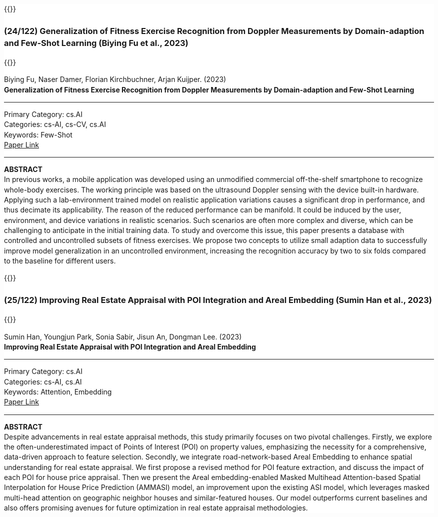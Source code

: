 {{</citation>}}


### (24/122) Generalization of Fitness Exercise Recognition from Doppler Measurements by Domain-adaption and Few-Shot Learning (Biying Fu et al., 2023)

{{<citation>}}

Biying Fu, Naser Damer, Florian Kirchbuchner, Arjan Kuijper. (2023)  
**Generalization of Fitness Exercise Recognition from Doppler Measurements by Domain-adaption and Few-Shot Learning**  

---
Primary Category: cs.AI  
Categories: cs-AI, cs-CV, cs.AI  
Keywords: Few-Shot  
[Paper Link](http://arxiv.org/abs/2311.11910v1)  

---


**ABSTRACT**  
In previous works, a mobile application was developed using an unmodified commercial off-the-shelf smartphone to recognize whole-body exercises. The working principle was based on the ultrasound Doppler sensing with the device built-in hardware. Applying such a lab-environment trained model on realistic application variations causes a significant drop in performance, and thus decimate its applicability. The reason of the reduced performance can be manifold. It could be induced by the user, environment, and device variations in realistic scenarios. Such scenarios are often more complex and diverse, which can be challenging to anticipate in the initial training data. To study and overcome this issue, this paper presents a database with controlled and uncontrolled subsets of fitness exercises. We propose two concepts to utilize small adaption data to successfully improve model generalization in an uncontrolled environment, increasing the recognition accuracy by two to six folds compared to the baseline for different users.

{{</citation>}}


### (25/122) Improving Real Estate Appraisal with POI Integration and Areal Embedding (Sumin Han et al., 2023)

{{<citation>}}

Sumin Han, Youngjun Park, Sonia Sabir, Jisun An, Dongman Lee. (2023)  
**Improving Real Estate Appraisal with POI Integration and Areal Embedding**  

---
Primary Category: cs.AI  
Categories: cs-AI, cs.AI  
Keywords: Attention, Embedding  
[Paper Link](http://arxiv.org/abs/2311.11812v1)  

---


**ABSTRACT**  
Despite advancements in real estate appraisal methods, this study primarily focuses on two pivotal challenges. Firstly, we explore the often-underestimated impact of Points of Interest (POI) on property values, emphasizing the necessity for a comprehensive, data-driven approach to feature selection. Secondly, we integrate road-network-based Areal Embedding to enhance spatial understanding for real estate appraisal. We first propose a revised method for POI feature extraction, and discuss the impact of each POI for house price appraisal. Then we present the Areal embedding-enabled Masked Multihead Attention-based Spatial Interpolation for House Price Prediction (AMMASI) model, an improvement upon the existing ASI model, which leverages masked multi-head attention on geographic neighbor houses and similar-featured houses. Our model outperforms current baselines and also offers promising avenues for future optimization in real estate appraisal methodologies.
